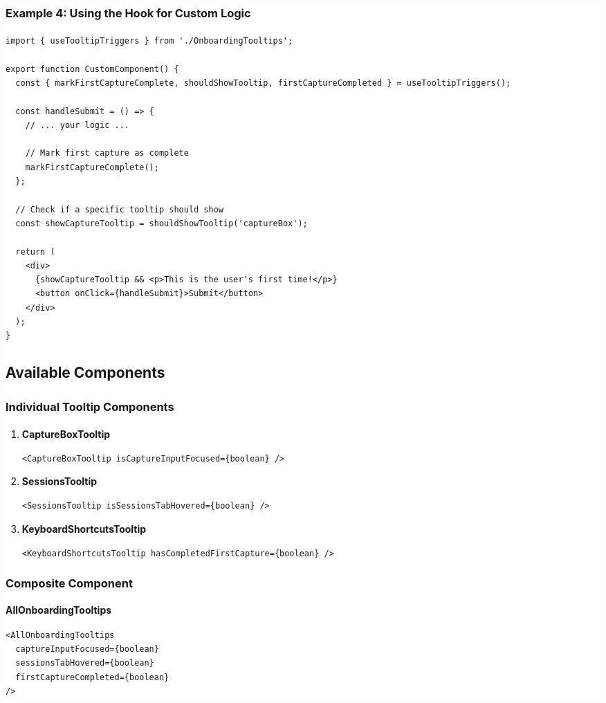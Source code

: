### Example 4: Using the Hook for Custom Logic

```tsx
import { useTooltipTriggers } from './OnboardingTooltips';

export function CustomComponent() {
  const { markFirstCaptureComplete, shouldShowTooltip, firstCaptureCompleted } = useTooltipTriggers();

  const handleSubmit = () => {
    // ... your logic ...

    // Mark first capture as complete
    markFirstCaptureComplete();
  };

  // Check if a specific tooltip should show
  const showCaptureTooltip = shouldShowTooltip('captureBox');

  return (
    <div>
      {showCaptureTooltip && <p>This is the user's first time!</p>}
      <button onClick={handleSubmit}>Submit</button>
    </div>
  );
}
```

## Available Components

### Individual Tooltip Components

1. **CaptureBoxTooltip**
   ```tsx
   <CaptureBoxTooltip isCaptureInputFocused={boolean} />
   ```

2. **SessionsTooltip**
   ```tsx
   <SessionsTooltip isSessionsTabHovered={boolean} />
   ```

3. **KeyboardShortcutsTooltip**
   ```tsx
   <KeyboardShortcutsTooltip hasCompletedFirstCapture={boolean} />
   ```

### Composite Component

**AllOnboardingTooltips**
```tsx
<AllOnboardingTooltips
  captureInputFocused={boolean}
  sessionsTabHovered={boolean}
  firstCaptureCompleted={boolean}
/>
```
